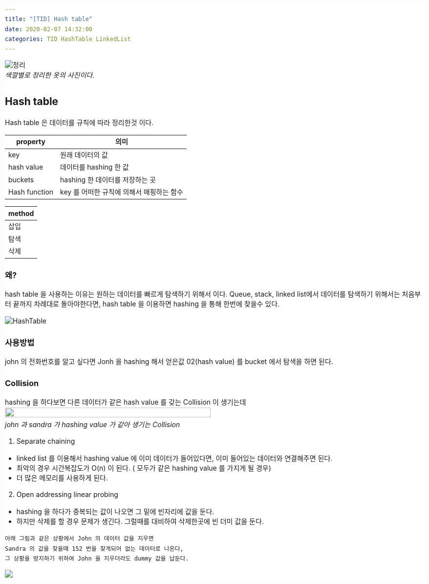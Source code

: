 ```yaml
---
title: "[TID] Hash table"
date: 2020-02-07 14:32:00
categories: TID HashTable LinkedList
---
```



![정리](https://t1.daumcdn.net/cfile/tistory/274FB54553240D7007)   
*색깔별로 정리한 옷의 사진이다.*
## Hash table  
Hash table 은 데이터를 규칙에 따라 정리한것 이다.  

| property | 의미 |  
| --- | --- |  
| key | 원래 데이터의 값 |  
| hash value | 데이터를 hashing 한 값 |  
| buckets | hashing 한 데이터를 저장하는 곳 |  
| Hash function | key 를 어떠한 규칙에 의해서 매핑하는 함수 |  

| method |  
| --- |  
| 삽입 |  
| 탐색 |  
| 삭제 |  

### 왜?  
hash table 을 사용하는 이유는 원하는 데이터를 빠르게 탐색하기 위해서 이다. Queue, stack, linked list에서
데이터를 탐색하기 위해서는 처음부터 끝까지 차례대로 돌아야한다면, hash table 을 이용하면 hashing 을 통해 한번에 찾을수 있다.  

![HashTable](https://upload.wikimedia.org/wikipedia/commons/thumb/7/7d/Hash_table_3_1_1_0_1_0_0_SP.svg/440px-Hash_table_3_1_1_0_1_0_0_SP.svg.png)  

### 사용방법  
john 의 전화번호를 알고 싶다면 Jonh 을 hashing 해서 얻은값 02(hash value) 를 bucket 에서 탐색을 하면 된다.  

### Collision  
hashing 을 하다보면 다른 데이터가 같은 hash value 를 갖는 Collision 이 생기는데   
<img src="https://upload.wikimedia.org/wikipedia/commons/thumb/d/d0/Hash_table_5_0_1_1_1_1_1_LL.svg/900px-Hash_table_5_0_1_1_1_1_1_LL.svg.png" width="70%" height="70%" />  
*john 과 sandra 가 hashing value 가 같아 생기는 Collision*

1. Separate chaining   
- linked list 를 이용해서 hashing value 에 이미 데이터가 들어있다면, 이미 들어있는 데이터와 연결해주면 된다.   
- 최악의 경우 시간복잡도가 O(n) 이 된다. ( 모두가 같은 hashing value 를 가지게 될 경우)
- 더 많은 메모리를 사용하게 된다.   
2. Open addressing linear probing   
- hashing 을 하다가 중복되는 값이 나오면 그 밑에 빈자리에 값을 둔다.
- 하지만 삭제를 할 경우 문제가 생긴다. 그럴때를 대비하여 삭제한곳에 빈 더미 값을 둔다.
```
아래 그림과 같은 상황에서 John 의 데이터 값을 지우면 
Sandra 의 값을 찾을때 152 번을 찾게되어 없는 데이터로 나온다,
그 상황을 방지하기 위하여 John 을 지우더라도 dummy 값을 납둔다.
```
<img src="https://upload.wikimedia.org/wikipedia/commons/thumb/b/bf/Hash_table_5_0_1_1_1_1_0_SP.svg/760px-Hash_table_5_0_1_1_1_1_0_SP.svg.png" style= " width:70%, height:70%, background-color:white " />  
